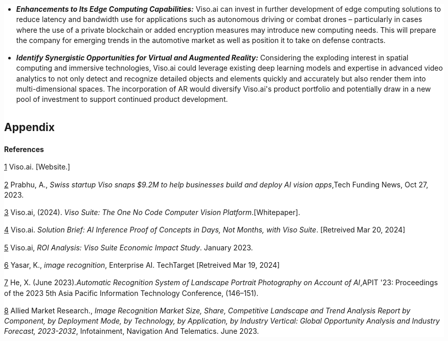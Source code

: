 * **_Enhancements to Its Edge Computing Capabilities:_** Viso.ai can invest in further development of edge computing solutions to reduce latency and bandwidth use for applications such as autonomous driving or combat drones – particularly in cases where the use of a private blockchain or added encryption measures may introduce new computing needs. This will prepare the company for emerging trends in the automotive market as well as position it to take on defense contracts.

* **_Identify Synergistic Opportunities for Virtual and Augmented Reality:_** Considering the exploding interest in spatial computing and immersive technologies, Viso.ai could leverage existing deep learning models and expertise in advanced video analytics to not only detect and recognize detailed objects and elements quickly and accurately but also render them into multi-dimensional spaces. The incorporation of AR would diversify Viso.ai's product portfolio and potentially draw in a new pool of investment to support continued product development.


## Appendix
**References**

[1](https://viso.ai/) Viso.ai. \[Website.\]

[2](https://techfundingnews.com/swiss-startup-viso-snaps-9-2m-to-help-businesses-build-and-deploy-ai-vision-apps/) Prabhu, A., _Swiss startup Viso snaps $9.2M to help businesses build and deploy AI vision apps_,Tech Funding News, Oct 27, 2023.

[3](https://viso.ai/wp-content/uploads/2021/09/Solution-Brief-Viso-Suite-The-No-Code-Computer-Vision-Platform.pdf) Viso.ai, (2024). _Viso Suite: The One No Code Computer Vision Platform_.\[Whitepaper].

[4](https://viso.ai/viso-suite-economic-impact-study/) Viso.ai. _Solution Brief: AI Inference Proof of Concepts in Days,
Not Months, with Viso Suite_. \[Retreived Mar 20, 2024\]

[5](https://viso.ai/viso-suite-economic-impact-study/) Viso.ai, _ROI Analysis: Viso Suite Economic Impact Study_. January 2023.

[6](https://www.techtarget.com/searchenterpriseai/definition/image-recognition) Yasar, K., _image recognition_, Enterprise AI. TechTarget \[Retreived Mar 19, 2024\]

[7](https://dl.acm.org/doi/abs/10.1145/3588155.3588179) He, X. (June 2023)._Automatic Recognition System of Landscape Portrait Photography on Account of AI_,APIT '23: Proceedings of the 2023 5th Asia Pacific Information Technology Conference, (146–151).

[8](https://www.alliedmarketresearch.com/image-recognition-market) Allied Market Research., _Image Recognition Market Size, Share, Competitive Landscape and Trend Analysis Report by Component, by Deployment Mode, by Technology, by Application, by Industry Vertical: Global Opportunity Analysis and Industry Forecast, 2023-2032_, Infotainment, Navigation And Telematics. June 2023.
